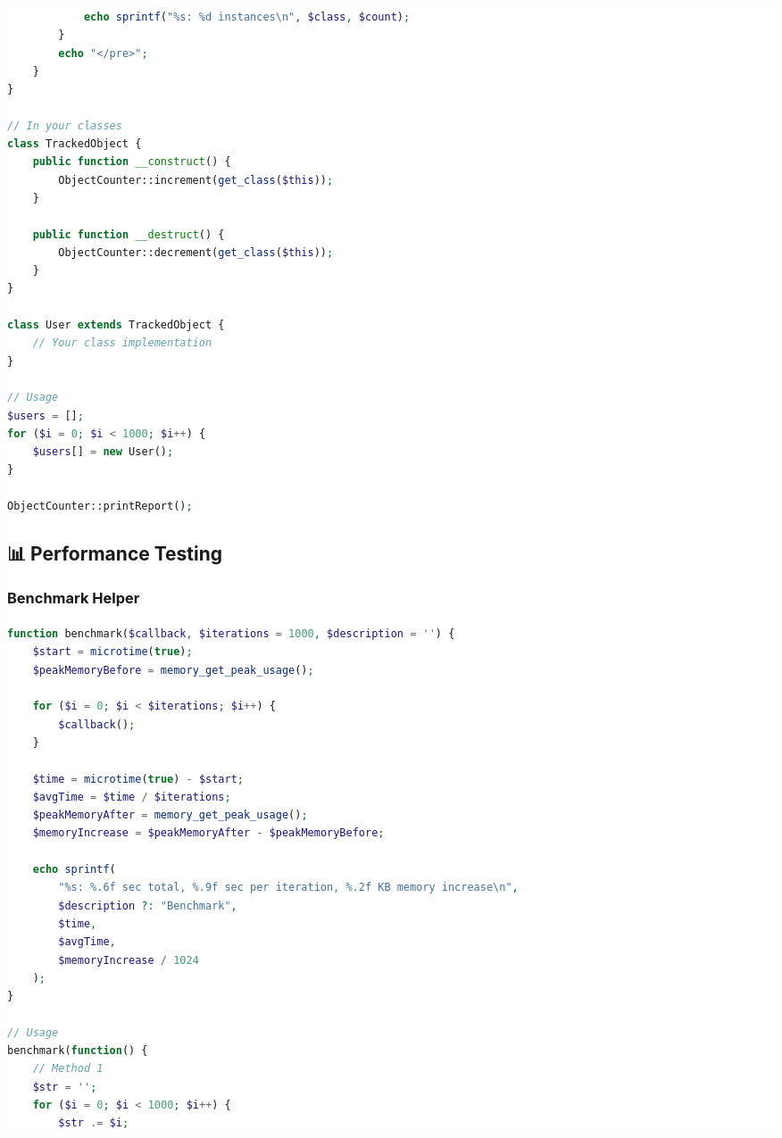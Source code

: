 ```php
            echo sprintf("%s: %d instances\n", $class, $count);
        }
        echo "</pre>";
    }
}

// In your classes
class TrackedObject {
    public function __construct() {
        ObjectCounter::increment(get_class($this));
    }
    
    public function __destruct() {
        ObjectCounter::decrement(get_class($this));
    }
}

class User extends TrackedObject {
    // Your class implementation
}

// Usage
$users = [];
for ($i = 0; $i < 1000; $i++) {
    $users[] = new User();
}

ObjectCounter::printReport();
```

## 📊 Performance Testing

### Benchmark Helper

```php
function benchmark($callback, $iterations = 1000, $description = '') {
    $start = microtime(true);
    $peakMemoryBefore = memory_get_peak_usage();
    
    for ($i = 0; $i < $iterations; $i++) {
        $callback();
    }
    
    $time = microtime(true) - $start;
    $avgTime = $time / $iterations;
    $peakMemoryAfter = memory_get_peak_usage();
    $memoryIncrease = $peakMemoryAfter - $peakMemoryBefore;
    
    echo sprintf(
        "%s: %.6f sec total, %.9f sec per iteration, %.2f KB memory increase\n",
        $description ?: "Benchmark",
        $time,
        $avgTime,
        $memoryIncrease / 1024
    );
}

// Usage
benchmark(function() {
    // Method 1
    $str = '';
    for ($i = 0; $i < 1000; $i++) {
        $str .= $i;
```